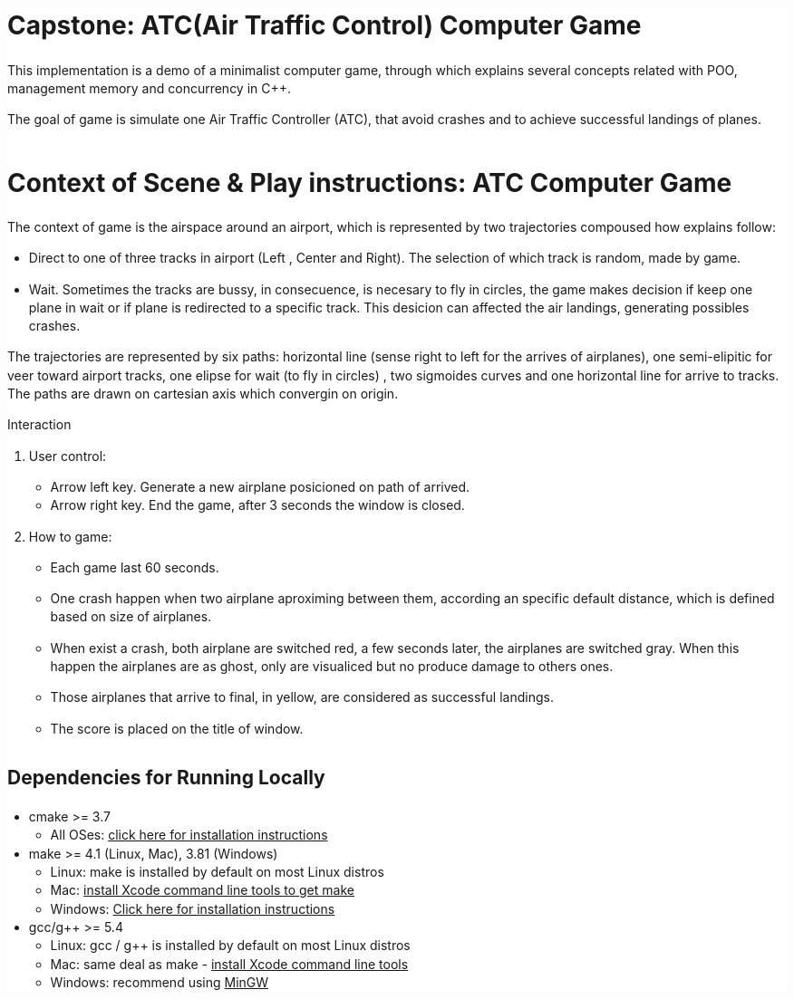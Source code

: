 # Capstone: ATC(Air Traffic Control) Computer Game

This implementation is a demo of a minimalist computer game, through which explains several concepts related with POO, management memory and concurrency in C++.

The goal of game is simulate one Air Traffic Controller (ATC), that avoid crashes and to achieve successful landings of planes.


# Context of Scene & Play instructions: ATC Computer Game

The context of game is the airspace around an airport, which is represented by two trajectories compoused how explains follow:

* Direct to one of three tracks in airport (Left , Center and Right). The selection of which track is random, made by game.

* Wait. Sometimes the tracks are bussy, in consecuence, is necesary to fly in circles, the game makes decision if keep one plane in wait or if plane is redirected to a specific track. This desicion can affected the air landings, generating possibles crashes.

The trajectories are represented by six paths:  horizontal line (sense right to left for the arrives of airplanes), one semi-elipitic for veer toward airport tracks, one elipse for wait (to fly in circles) , two sigmoides curves and one horizontal line for arrive to tracks.  The paths are drawn on cartesian axis which convergin on origin. 


Interaction

1. User control: 
   * Arrow left key. Generate a new airplane posicioned on path of arrived.
   * Arrow right key.  End the game, after 3 seconds the window is closed.
   
2. How to game: 
   * Each game last 60 seconds.
   
   *  One crash happen when two airplane aproximing between them, according an specific default distance, which is defined based on size of airplanes.
   
   * When exist a crash, both airplane are switched red, a few seconds later, the airplanes are switched gray. When this happen the airplanes  are as ghost, only are visualiced but no produce damage to others ones.

   * Those airplanes that arrive to final, in yellow, are considered as successful landings.

   * The score is placed on the title of window.


## Dependencies for Running Locally
* cmake >= 3.7
  * All OSes: [click here for installation instructions](https://cmake.org/install/)
* make >= 4.1 (Linux, Mac), 3.81 (Windows)
  * Linux: make is installed by default on most Linux distros
  * Mac: [install Xcode command line tools to get make](https://developer.apple.com/xcode/features/)
  * Windows: [Click here for installation instructions](http://gnuwin32.sourceforge.net/packages/make.htm)
* gcc/g++ >= 5.4
  * Linux: gcc / g++ is installed by default on most Linux distros
  * Mac: same deal as make - [install Xcode command line tools](https://developer.apple.com/xcode/features/)
  * Windows: recommend using [MinGW](http://www.mingw.org/)
